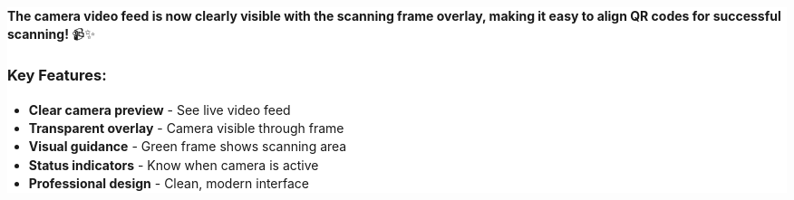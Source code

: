 **The camera video feed is now clearly visible with the scanning frame overlay, making it easy to align QR codes for successful scanning!** 📹✨

### **Key Features:**
- **Clear camera preview** - See live video feed
- **Transparent overlay** - Camera visible through frame
- **Visual guidance** - Green frame shows scanning area
- **Status indicators** - Know when camera is active
- **Professional design** - Clean, modern interface
